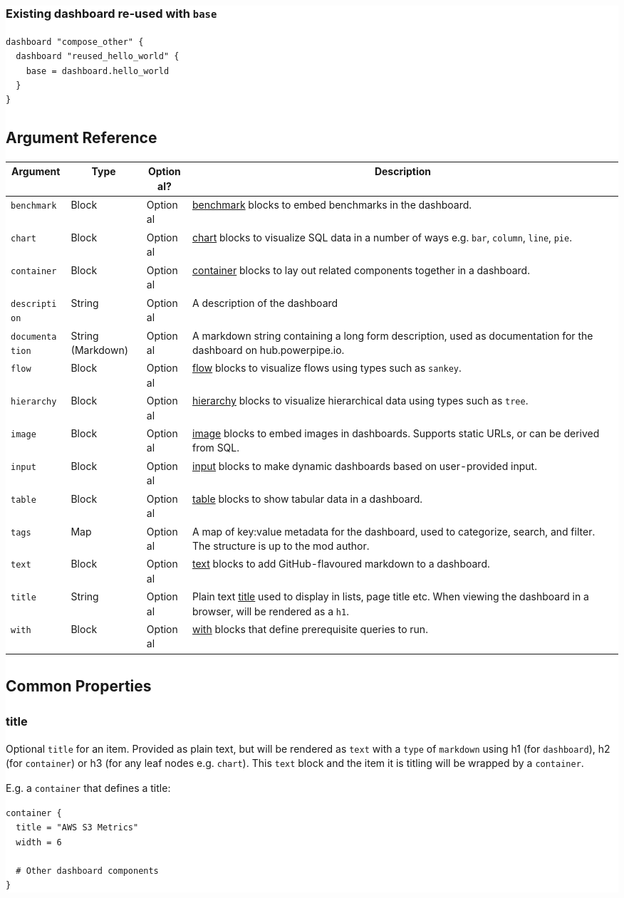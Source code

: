 ### Existing dashboard re-used with `base`
```hcl
dashboard "compose_other" {
  dashboard "reused_hello_world" {
    base = dashboard.hello_world
  }
}
```

## Argument Reference
| Argument | Type | Optional? | Description
|-|-|-|-
| `benchmark`    | Block	| Optional | [benchmark](/docs/powerpipe-hcl/benchmark) blocks to embed benchmarks in the dashboard.
| `chart`        | Block	| Optional | [chart](/docs/powerpipe-hcl/chart)  blocks to visualize SQL data in a number of ways e.g. `bar`, `column`, `line`, `pie`.
| `container` |  Block	| Optional |  [container](/docs/powerpipe-hcl/container) blocks to lay out related components together in a dashboard. 
| `description` | String |  Optional| A description of the dashboard
| `documentation` | String (Markdown)| Optional | A markdown string containing a long form description, used as documentation for the dashboard on hub.powerpipe.io. 
| `flow` | Block	| Optional |  [flow](/docs/powerpipe-hcl/flow)  blocks to visualize flows using types such as `sankey`. 
| `hierarchy` | Block	| Optional |  [hierarchy](/docs/powerpipe-hcl/hierarchy)  blocks to visualize hierarchical data using types such as `tree`. 
| `image`     | Block	| Optional | [image](/docs/powerpipe-hcl/image)    blocks to embed images in dashboards. Supports static URLs, or can be derived from SQL.
| `input`     | Block	| Optional | [input](/docs/powerpipe-hcl/input) blocks to make dynamic dashboards based on user-provided input.     
| `table`      | Block	| Optional | [table](/docs/powerpipe-hcl/table)   blocks to show tabular data in a dashboard.
| `tags` | Map | Optional | A map of key:value metadata for the dashboard, used to categorize, search, and filter.  The structure is up to the mod author. 
| `text`       | Block	| Optional | [text](/docs/powerpipe-hcl/text) blocks to add GitHub-flavoured markdown to a dashboard.      
| `title` |  String	| Optional | Plain text [title](/docs/powerpipe-hcl/dashboard#title) used to display in lists, page title etc. When viewing the dashboard in a browser, will be rendered as a `h1`.
| `with` | Block | Optional| [with](/docs/powerpipe-hcl/with) blocks that define prerequisite queries to run.


## Common Properties

### title

Optional `title` for an item. Provided as plain text, but will be rendered as `text` with a `type` of `markdown` using h1 (for `dashboard`), h2 (for `container`) or h3 (for any leaf nodes e.g. `chart`). This `text` block and the item it is titling will be wrapped by a `container`.

E.g. a `container` that defines a title:

```hcl
container {
  title = "AWS S3 Metrics"
  width = 6
  
  # Other dashboard components
}
```

